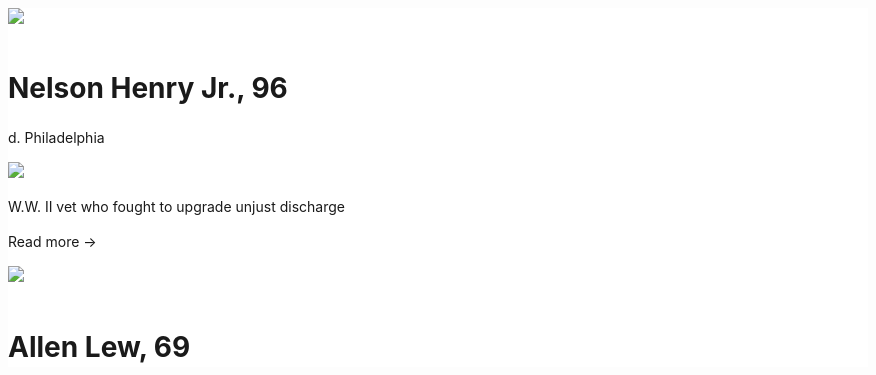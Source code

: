 [](https://www.nytimes.com/2020/07/01/obituaries/nelson-henry-dead-coronavirus.html)

<div class="g-desktop-image">

<div class="g-image g-asset-inner">

![](https://static01.nyt.com/packages/flash/multimedia/ICONS/transparent.png)

</div>

</div>

<div class="g-desktop-flex-wrapper-text">

# Nelson Henry Jr., <span class="g-age">96</span>

<div class="g-meta">

<span class="g-loc">d.
Philadelphia</span>

</div>

<div class="g-image g-asset-inner">

![](https://static01.nyt.com/packages/flash/multimedia/ICONS/transparent.png)

</div>

<div class="g-summ">

W.W. II vet who fought to upgrade unjust discharge

</div>

<span class="g-read-more"> Read more →
</span>

</div>

</div>

<div id="allen-lew" class="g-obit story">

[](https://www.nytimes.com/2020/07/01/obituaries/allen-lew-dead-coronavirus.html)

<div class="g-desktop-image">

<div class="g-image g-asset-inner">

![](https://static01.nyt.com/packages/flash/multimedia/ICONS/transparent.png)

</div>

</div>

<div class="g-desktop-flex-wrapper-text">

# Allen Lew, <span class="g-age">69</span>
